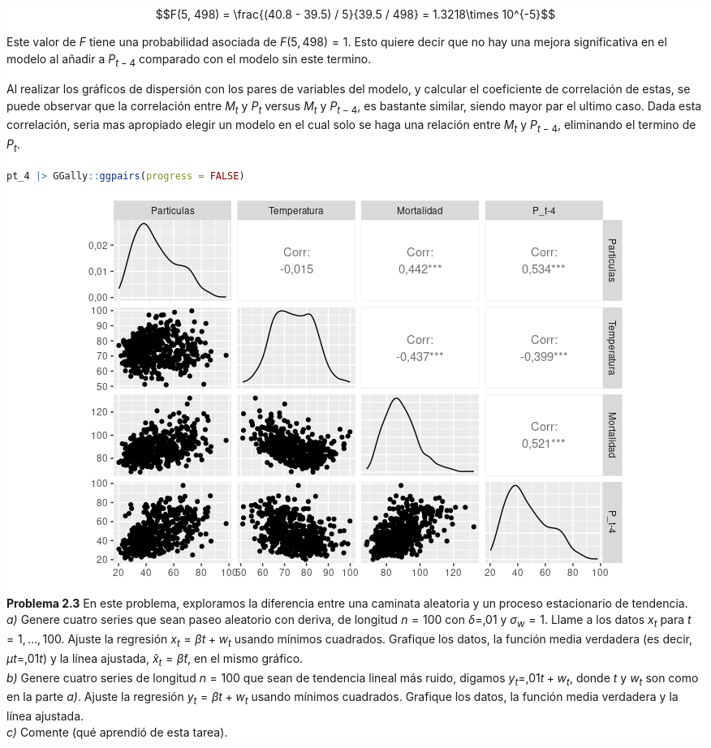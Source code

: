 $$F(5, 498) = \frac{(40.8 - 39.5) / 5}{39.5 / 498} = 1.3218\times 10^{-5}$$

Este valor de $F$ tiene una probabilidad asociada de $F(5, 498) = 1$. Esto quiere decir que no hay una mejora significativa en el modelo al añadir a $P_{t-4}$ comparado con el modelo sin este termino.

Al realizar los gráficos de dispersión con los pares de variables del modelo, y calcular el coeficiente de correlación de estas, se puede observar que la correlación entre $M_t$ y $P_t$ versus $M_t$ y $P_{t−4}$, es bastante similar, siendo mayor par el ultimo caso. Dada esta correlación, seria mas apropiado elegir un modelo en el cual solo se haga una relación entre $M_t$ y $P_{t−4}$, eliminando el termino de $P_t$.


```r
pt_4 |> GGally::ggpairs(progress = FALSE)
```

<img src="/Series Temporales/output/Shumway-Stoffer-Solutions_files/figure-html/fig:p02-02-03-1.png" style="display: block; margin: auto;" />

**Problema 2.3** En este problema, exploramos la diferencia entre una caminata aleatoria y un proceso estacionario de tendencia.  
_a)_ Genere cuatro series que sean paseo aleatorio con deriva, de longitud $n = 100$ con $\delta = {,}01$ y $\sigma_w = 1$. Llame a los datos $x_t$ para $t = 1, \ldots, 100$. Ajuste la regresión $x_t = \beta t + w_t$ usando mínimos cuadrados. Grafique los datos, la función media verdadera (es decir, $\mu t = {,}01 t$) y la línea ajustada, $\hat{x}_t = \hat{\beta} t$, en el mismo gráfico.   
_b)_ Genere cuatro series de longitud $n = 100$ que sean de tendencia lineal más ruido, digamos $y_t = {,}01 t + w_t$, donde $t$ y $w_t$ son como en la parte _a)_. Ajuste la regresión $y_t = \beta t + w_t$ usando mínimos cuadrados. Grafique los datos, la función media verdadera y la línea ajustada.   
_c)_ Comente (qué aprendió de esta tarea).   
